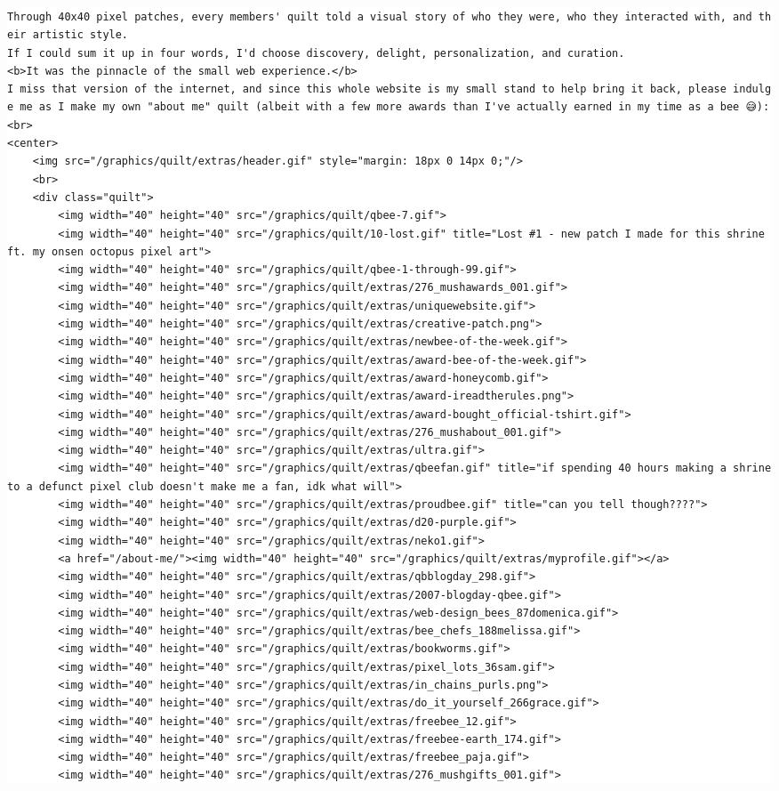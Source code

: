     Through 40x40 pixel patches, every members' quilt told a visual story of who they were, who they interacted with, and their artistic style. 
    If I could sum it up in four words, I'd choose discovery, delight, personalization, and curation. 
    <b>It was the pinnacle of the small web experience.</b> 
    I miss that version of the internet, and since this whole website is my small stand to help bring it back, please indulge me as I make my own "about me" quilt (albeit with a few more awards than I've actually earned in my time as a bee 😅):
    <br>
    <center>
        <img src="/graphics/quilt/extras/header.gif" style="margin: 18px 0 14px 0;"/>
        <br>
        <div class="quilt">
            <img width="40" height="40" src="/graphics/quilt/qbee-7.gif">
            <img width="40" height="40" src="/graphics/quilt/10-lost.gif" title="Lost #1 - new patch I made for this shrine ft. my onsen octopus pixel art">
            <img width="40" height="40" src="/graphics/quilt/qbee-1-through-99.gif">
            <img width="40" height="40" src="/graphics/quilt/extras/276_mushawards_001.gif">
            <img width="40" height="40" src="/graphics/quilt/extras/uniquewebsite.gif">
            <img width="40" height="40" src="/graphics/quilt/extras/creative-patch.png">
            <img width="40" height="40" src="/graphics/quilt/extras/newbee-of-the-week.gif">
            <img width="40" height="40" src="/graphics/quilt/extras/award-bee-of-the-week.gif">
            <img width="40" height="40" src="/graphics/quilt/extras/award-honeycomb.gif">
            <img width="40" height="40" src="/graphics/quilt/extras/award-ireadtherules.png">
            <img width="40" height="40" src="/graphics/quilt/extras/award-bought_official-tshirt.gif">
            <img width="40" height="40" src="/graphics/quilt/extras/276_mushabout_001.gif">
            <img width="40" height="40" src="/graphics/quilt/extras/ultra.gif">
            <img width="40" height="40" src="/graphics/quilt/extras/qbeefan.gif" title="if spending 40 hours making a shrine to a defunct pixel club doesn't make me a fan, idk what will">
            <img width="40" height="40" src="/graphics/quilt/extras/proudbee.gif" title="can you tell though????">
            <img width="40" height="40" src="/graphics/quilt/extras/d20-purple.gif">
            <img width="40" height="40" src="/graphics/quilt/extras/neko1.gif">
            <a href="/about-me/"><img width="40" height="40" src="/graphics/quilt/extras/myprofile.gif"></a>
            <img width="40" height="40" src="/graphics/quilt/extras/qbblogday_298.gif">
            <img width="40" height="40" src="/graphics/quilt/extras/2007-blogday-qbee.gif">
            <img width="40" height="40" src="/graphics/quilt/extras/web-design_bees_87domenica.gif">
            <img width="40" height="40" src="/graphics/quilt/extras/bee_chefs_188melissa.gif">
            <img width="40" height="40" src="/graphics/quilt/extras/bookworms.gif">
            <img width="40" height="40" src="/graphics/quilt/extras/pixel_lots_36sam.gif">
            <img width="40" height="40" src="/graphics/quilt/extras/in_chains_purls.png">
            <img width="40" height="40" src="/graphics/quilt/extras/do_it_yourself_266grace.gif">
            <img width="40" height="40" src="/graphics/quilt/extras/freebee_12.gif">
            <img width="40" height="40" src="/graphics/quilt/extras/freebee-earth_174.gif">
            <img width="40" height="40" src="/graphics/quilt/extras/freebee_paja.gif">
            <img width="40" height="40" src="/graphics/quilt/extras/276_mushgifts_001.gif">